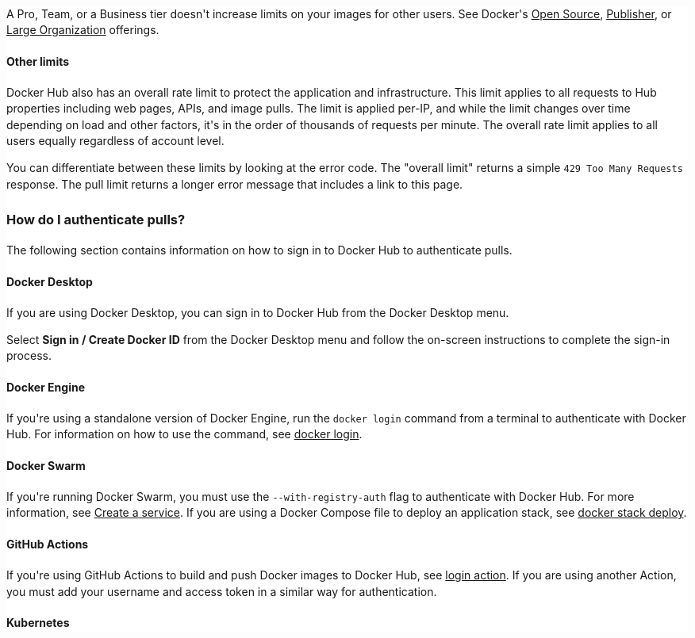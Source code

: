 A Pro, Team, or a Business tier doesn't increase limits on your images for other
users. See Docker's [Open
Source](https://www.docker.com/blog/expanded-support-for-open-source-software-projects/),
[Publisher](https://www.docker.com/partners/programs), or [Large
Organization](https://www.docker.com/pricing) offerings.

#### Other limits

Docker Hub also has an overall rate limit to protect the application and
infrastructure. This limit applies to all requests to Hub properties including
web pages, APIs, and image pulls. The limit is applied per-IP, and while the
limit changes over time depending on load and other factors, it's in the order
of thousands of requests per minute. The overall rate limit applies to all users
equally regardless of account level.

You can differentiate between these limits by looking at the error code. The
"overall limit" returns a simple `429 Too Many Requests` response. The pull
limit returns a longer error message that includes a link to this page.

### How do I authenticate pulls?

The following section contains information on how to sign in to Docker Hub to
authenticate pulls.

#### Docker Desktop

If you are using Docker Desktop, you can sign in to Docker Hub from the Docker
Desktop menu.

Select **Sign in / Create Docker ID** from the Docker Desktop menu and follow
the on-screen instructions to complete the sign-in process.

#### Docker Engine

If you're using a standalone version of Docker Engine, run the `docker login`
command from a terminal to authenticate with Docker Hub. For information on how
to use the command, see [docker login](/reference/cli/docker/login.md).

#### Docker Swarm

If you're running Docker Swarm, you must use the `--with-registry-auth` flag to
authenticate with Docker Hub. For more information, see [Create a
service](/reference/cli/docker/service/create.md#with-registry-auth). If you
are using a Docker Compose file to deploy an application stack, see [docker
stack deploy](/reference/cli/docker/stack/deploy.md).

#### GitHub Actions

If you're using GitHub Actions to build and push Docker images to Docker Hub,
see [login action](https://github.com/docker/login-action#dockerhub). If you are
using another Action, you must add your username and access token in a similar
way for authentication.

#### Kubernetes

